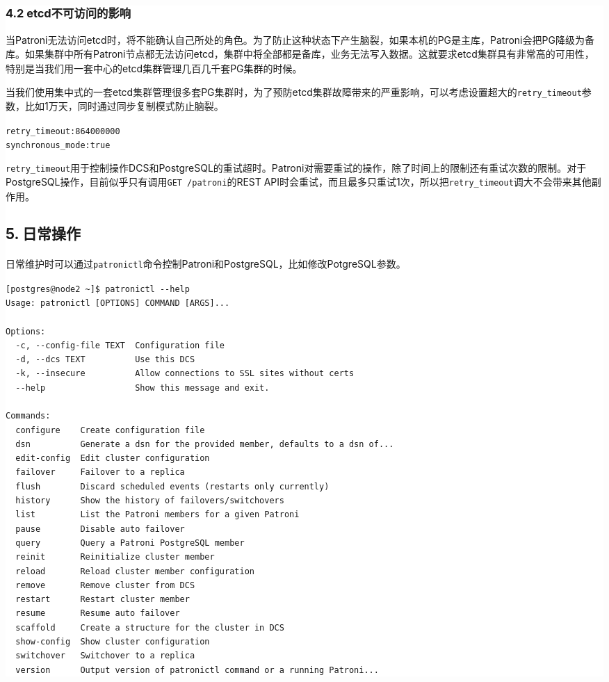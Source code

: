

### 4.2 etcd不可访问的影响

当Patroni无法访问etcd时，将不能确认自己所处的角色。为了防止这种状态下产生脑裂，如果本机的PG是主库，Patroni会把PG降级为备库。如果集群中所有Patroni节点都无法访问etcd，集群中将全部都是备库，业务无法写入数据。这就要求etcd集群具有非常高的可用性，特别是当我们用一套中心的etcd集群管理几百几千套PG集群的时候。

当我们使用集中式的一套etcd集群管理很多套PG集群时，为了预防etcd集群故障带来的严重影响，可以考虑设置超大的`retry_timeout`参数，比如1万天，同时通过同步复制模式防止脑裂。

```
retry_timeout:864000000
synchronous_mode:true
```

`retry_timeout`用于控制操作DCS和PostgreSQL的重试超时。Patroni对需要重试的操作，除了时间上的限制还有重试次数的限制。对于PostgreSQL操作，目前似乎只有调用`GET /patroni`的REST API时会重试，而且最多只重试1次，所以把`retry_timeout`调大不会带来其他副作用。



## 5. 日常操作

日常维护时可以通过`patronictl`命令控制Patroni和PostgreSQL，比如修改PotgreSQL参数。

```
[postgres@node2 ~]$ patronictl --help
Usage: patronictl [OPTIONS] COMMAND [ARGS]...

Options:
  -c, --config-file TEXT  Configuration file
  -d, --dcs TEXT          Use this DCS
  -k, --insecure          Allow connections to SSL sites without certs
  --help                  Show this message and exit.

Commands:
  configure    Create configuration file
  dsn          Generate a dsn for the provided member, defaults to a dsn of...
  edit-config  Edit cluster configuration
  failover     Failover to a replica
  flush        Discard scheduled events (restarts only currently)
  history      Show the history of failovers/switchovers
  list         List the Patroni members for a given Patroni
  pause        Disable auto failover
  query        Query a Patroni PostgreSQL member
  reinit       Reinitialize cluster member
  reload       Reload cluster member configuration
  remove       Remove cluster from DCS
  restart      Restart cluster member
  resume       Resume auto failover
  scaffold     Create a structure for the cluster in DCS
  show-config  Show cluster configuration
  switchover   Switchover to a replica
  version      Output version of patronictl command or a running Patroni...
```


